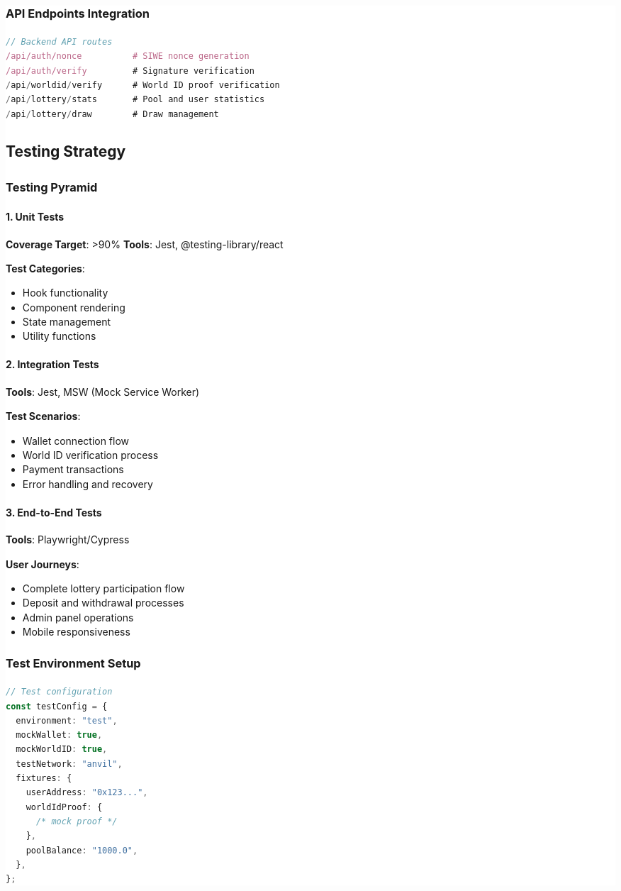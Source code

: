 ### API Endpoints Integration

```typescript
// Backend API routes
/api/auth/nonce          # SIWE nonce generation
/api/auth/verify         # Signature verification
/api/worldid/verify      # World ID proof verification
/api/lottery/stats       # Pool and user statistics
/api/lottery/draw        # Draw management
```

## Testing Strategy

### Testing Pyramid

#### 1. Unit Tests

**Coverage Target**: >90%
**Tools**: Jest, @testing-library/react

**Test Categories**:

- Hook functionality
- Component rendering
- State management
- Utility functions

#### 2. Integration Tests

**Tools**: Jest, MSW (Mock Service Worker)

**Test Scenarios**:

- Wallet connection flow
- World ID verification process
- Payment transactions
- Error handling and recovery

#### 3. End-to-End Tests

**Tools**: Playwright/Cypress

**User Journeys**:

- Complete lottery participation flow
- Deposit and withdrawal processes
- Admin panel operations
- Mobile responsiveness

### Test Environment Setup

```typescript
// Test configuration
const testConfig = {
  environment: "test",
  mockWallet: true,
  mockWorldID: true,
  testNetwork: "anvil",
  fixtures: {
    userAddress: "0x123...",
    worldIdProof: {
      /* mock proof */
    },
    poolBalance: "1000.0",
  },
};
```
